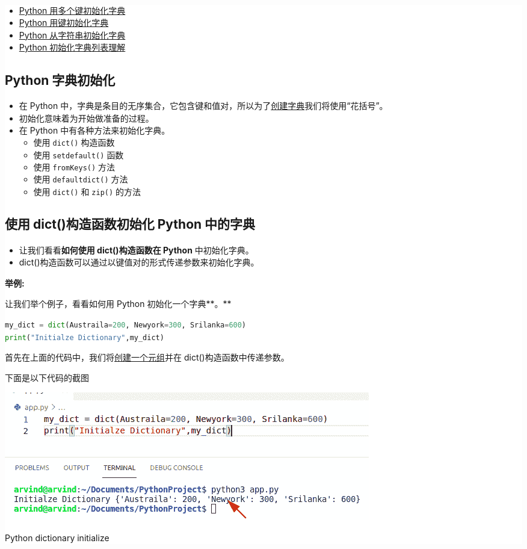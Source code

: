 *   [Python 用多个键初始化字典](#Python_initialize_dictionary_with_multiple_keys "Python initialize dictionary with multiple keys")
*   [Python 用键初始化字典](#Python_initialize_dictionary_with_keys "Python initialize dictionary with keys")
*   [Python 从字符串初始化字典](#Python_initialize_dictionary_from_string "Python initialize dictionary from string")
*   [Python 初始化字典列表理解](#Python_initialize_dictionary_list_comprehension "Python initialize dictionary list comprehension")

## Python 字典初始化

*   在 Python 中，字典是条目的无序集合，它包含键和值对，所以为了[创建字典](https://pythonguides.com/create-a-dictionary-in-python/)我们将使用“花括号”。
*   初始化意味着为开始做准备的过程。
*   在 Python 中有各种方法来初始化字典。
    *   使用 `dict()` 构造函数
    *   使用 `setdefault()` 函数
    *   使用 `fromKeys()` 方法
    *   使用 `defaultdict()` 方法
    *   使用 `dict()` 和 `zip()` 的方法

## 使用 dict()构造函数初始化 Python 中的字典

*   让我们看看**如何使用 dict()构造函数在 Python** 中初始化字典。
*   dict()构造函数可以通过以键值对的形式传递参数来初始化字典。

**举例:**

让我们举个例子，看看如何用 Python 初始化一个字典**。**

```py
my_dict = dict(Austraila=200, Newyork=300, Srilanka=600)
print("Initialze Dictionary",my_dict)
```

首先在上面的代码中，我们将[创建一个元组](https://pythonguides.com/create-a-tuple-in-python/)并在 dict()构造函数中传递参数。

下面是以下代码的截图

![Python dictionary initialize](img/afd591fb212184fc7e587eb9e84ce93e.png "Python dictionary initialize")

Python dictionary initialize
